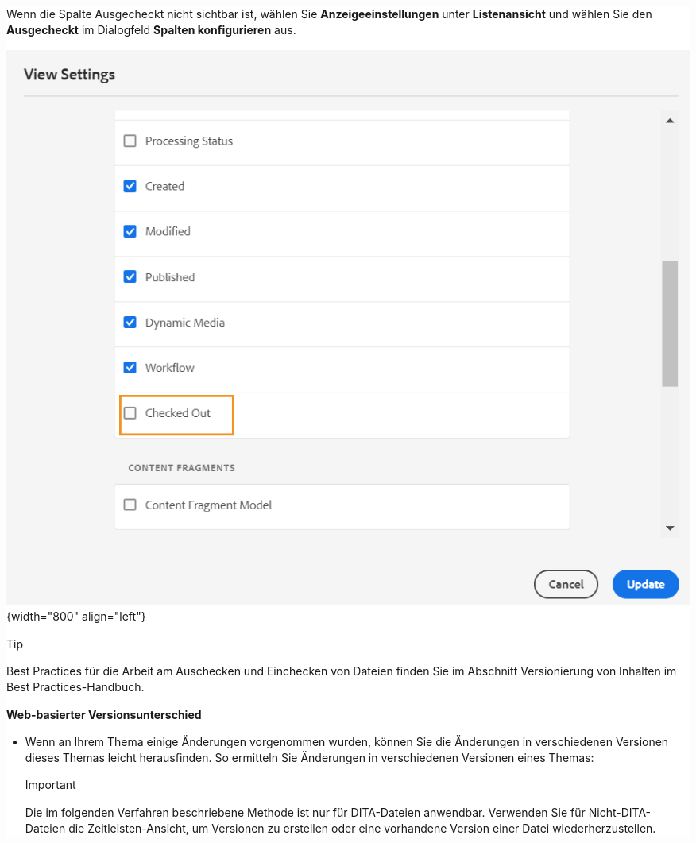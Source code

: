 Wenn die Spalte Ausgecheckt nicht sichtbar ist, wählen Sie **Anzeigeeinstellungen** unter **Listenansicht** und wählen Sie den **Ausgecheckt** im Dialogfeld **Spalten konfigurieren** aus.

![](images/list-view-settings-check-out_cs.png){width="800" align="left"}

>[!TIP]
>
> Best Practices für die Arbeit am Auschecken und Einchecken von Dateien finden Sie im Abschnitt Versionierung von Inhalten im Best Practices-Handbuch.

**Web-basierter Versionsunterschied**

- Wenn an Ihrem Thema einige Änderungen vorgenommen wurden, können Sie die Änderungen in verschiedenen Versionen dieses Themas leicht herausfinden. So ermitteln Sie Änderungen in verschiedenen Versionen eines Themas:

  >[!IMPORTANT]
  >
  > Die im folgenden Verfahren beschriebene Methode ist nur für DITA-Dateien anwendbar. Verwenden Sie für Nicht-DITA-Dateien die Zeitleisten-Ansicht, um Versionen zu erstellen oder eine vorhandene Version einer Datei wiederherzustellen.

